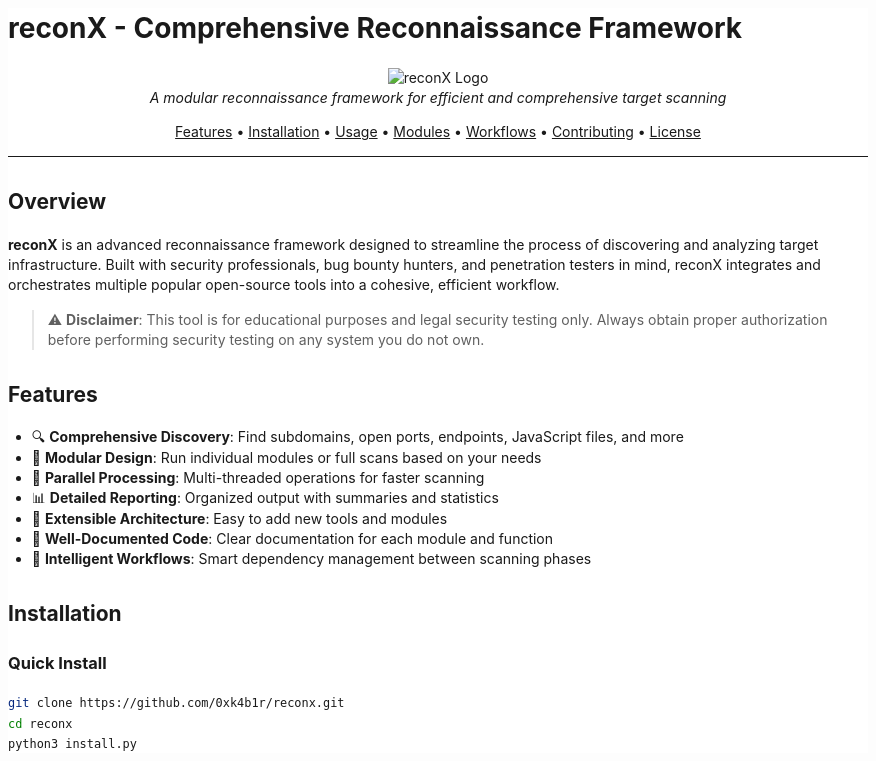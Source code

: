 # reconX - Comprehensive Reconnaissance Framework

<p align="center">
  <img src="https://raw.githubusercontent.com/0xk4b1r/reconx/main/logo.png" alt="reconX Logo" width="300px">
  <br>
  <i>A modular reconnaissance framework for efficient and comprehensive target scanning</i>
  <br>
</p>

<p align="center">
  <a href="#features">Features</a> •
  <a href="#installation">Installation</a> •
  <a href="#usage">Usage</a> •
  <a href="#modules">Modules</a> •
  <a href="#workflows">Workflows</a> •
  <a href="#contributing">Contributing</a> •
  <a href="#license">License</a>
</p>

---

## Overview

**reconX** is an advanced reconnaissance framework designed to streamline the process of discovering and analyzing target infrastructure. Built with security professionals, bug bounty hunters, and penetration testers in mind, reconX integrates and orchestrates multiple popular open-source tools into a cohesive, efficient workflow.

> ⚠️ **Disclaimer**: This tool is for educational purposes and legal security testing only. Always obtain proper authorization before performing security testing on any system you do not own.

## Features

- 🔍 **Comprehensive Discovery**: Find subdomains, open ports, endpoints, JavaScript files, and more
- 🧩 **Modular Design**: Run individual modules or full scans based on your needs
- 🚀 **Parallel Processing**: Multi-threaded operations for faster scanning
- 📊 **Detailed Reporting**: Organized output with summaries and statistics  
- 🔧 **Extensible Architecture**: Easy to add new tools and modules
- 📝 **Well-Documented Code**: Clear documentation for each module and function
- 🔄 **Intelligent Workflows**: Smart dependency management between scanning phases

## Installation

### Quick Install

```bash
git clone https://github.com/0xk4b1r/reconx.git
cd reconx
python3 install.py
```
